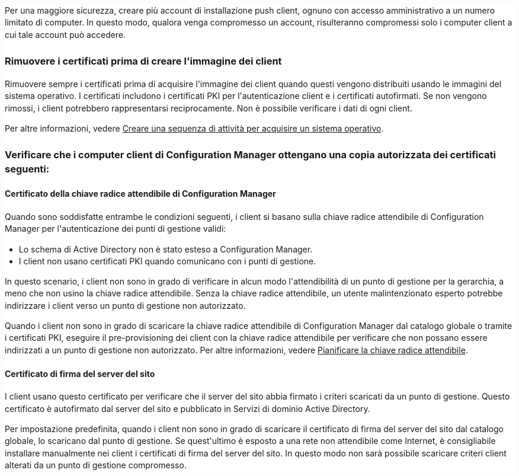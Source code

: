 Per una maggiore sicurezza, creare più account di installazione push client, ognuno con accesso amministrativo a un numero limitato di computer. In questo modo, qualora venga compromesso un account, risulteranno compromessi solo i computer client a cui tale account può accedere.  

### <a name="remove-certificates-before-imaging-clients"></a>Rimuovere i certificati prima di creare l'immagine dei client  

Rimuovere sempre i certificati prima di acquisire l'immagine dei client quando questi vengono distribuiti usando le immagini del sistema operativo. I certificati includono i certificati PKI per l'autenticazione client e i certificati autofirmati. Se non vengono rimossi, i client potrebbero rappresentarsi reciprocamente. Non è possibile verificare i dati di ogni client.  

Per altre informazioni, vedere [Creare una sequenza di attività per acquisire un sistema operativo](../../../../osd/deploy-use/create-a-task-sequence-to-capture-an-operating-system.md).  

### <a name="ensure-that-the-configuration-manager-computer-clients-get-an-authorized-copy-of-these-certificates"></a>Verificare che i computer client di Configuration Manager ottengano una copia autorizzata dei certificati seguenti:  

#### <a name="the-configuration-manager-trusted-root-key-certificate"></a>Certificato della chiave radice attendibile di Configuration Manager  

Quando sono soddisfatte entrambe le condizioni seguenti, i client si basano sulla chiave radice attendibile di Configuration Manager per l'autenticazione dei punti di gestione validi:  

- Lo schema di Active Directory non è stato esteso a Configuration Manager.
- I client non usano certificati PKI quando comunicano con i punti di gestione.  

In questo scenario, i client non sono in grado di verificare in alcun modo l'attendibilità di un punto di gestione per la gerarchia, a meno che non usino la chiave radice attendibile. Senza la chiave radice attendibile, un utente malintenzionato esperto potrebbe indirizzare i client verso un punto di gestione non autorizzato.  

Quando i client non sono in grado di scaricare la chiave radice attendibile di Configuration Manager dal catalogo globale o tramite i certificati PKI, eseguire il pre-provisioning dei client con la chiave radice attendibile per verificare che non possano essere indirizzati a un punto di gestione non autorizzato. Per altre informazioni, vedere [Pianificare la chiave radice attendibile](../../../plan-design/security/plan-for-security.md#BKMK_PlanningForRTK).  

#### <a name="the-site-server-signing-certificate"></a>Certificato di firma del server del sito  

I client usano questo certificato per verificare che il server del sito abbia firmato i criteri scaricati da un punto di gestione. Questo certificato è autofirmato dal server del sito e pubblicato in Servizi di dominio Active Directory.  

Per impostazione predefinita, quando i client non sono in grado di scaricare il certificato di firma del server del sito dal catalogo globale, lo scaricano dal punto di gestione. Se quest'ultimo è esposto a una rete non attendibile come Internet, è consigliabile installare manualmente nei client i certificati di firma del server del sito. In questo modo non sarà possibile scaricare criteri client alterati da un punto di gestione compromesso.  
